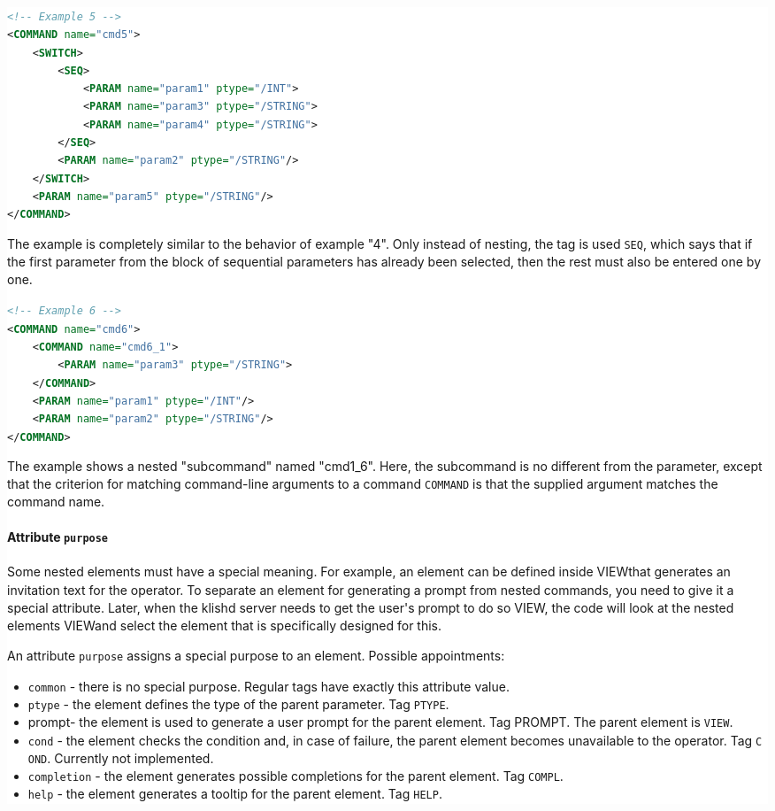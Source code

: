 ```xml
<!-- Example 5 -->
<COMMAND name="cmd5">
	<SWITCH>
		<SEQ>
			<PARAM name="param1" ptype="/INT">
			<PARAM name="param3" ptype="/STRING">
			<PARAM name="param4" ptype="/STRING">
		</SEQ>
		<PARAM name="param2" ptype="/STRING"/>
	</SWITCH>
	<PARAM name="param5" ptype="/STRING"/>
</COMMAND>
```

The example is completely similar to the behavior of example "4".  Only
instead of nesting, the tag is used `SEQ`, which says that if the first
parameter from the block of sequential parameters has already been
selected, then the rest must also be entered one by one.

```xml
<!-- Example 6 -->
<COMMAND name="cmd6">
	<COMMAND name="cmd6_1">
		<PARAM name="param3" ptype="/STRING">
	</COMMAND>
	<PARAM name="param1" ptype="/INT"/>
	<PARAM name="param2" ptype="/STRING"/>
</COMMAND>
```

The example shows a nested "subcommand" named "cmd1_6". Here, the
subcommand is no different from the parameter, except that the criterion
for matching command-line arguments to a command `COMMAND` is that the
supplied argument matches the command name.

#### Attribute `purpose`

Some nested elements must have a special meaning. For example, an
element can be defined inside VIEWthat generates an invitation text for
the operator. To separate an element for generating a prompt from nested
commands, you need to give it a special attribute. Later, when the
klishd server needs to get the user's prompt to do so VIEW, the code
will look at the nested elements VIEWand select the element that is
specifically designed for this.

An attribute `purpose` assigns a special purpose to an element.  Possible
appointments:

 * `common` - there is no special purpose. Regular tags have exactly
   this attribute value.
 * `ptype` - the element defines the type of the parent parameter. Tag
   `PTYPE`.
 * prompt- the element is used to generate a user prompt for the parent
   element. Tag PROMPT. The parent element is `VIEW`.
 * `cond` - the element checks the condition and, in case of failure,
   the parent element becomes unavailable to the operator. Tag
   `COND`. Currently not implemented.
 * `completion` - the element generates possible completions for the
   parent element. Tag `COMPL`.
 * `help` - the element generates a tooltip for the parent element. Tag
   `HELP`.
